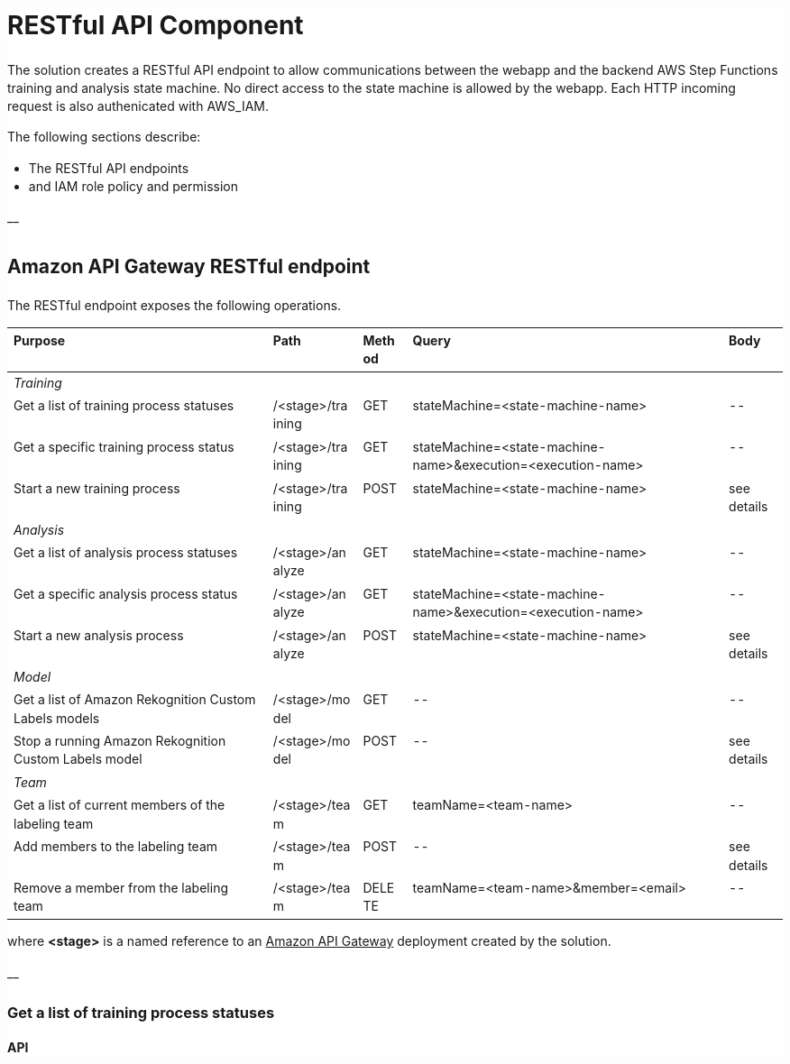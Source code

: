 # RESTful API Component

The solution creates a RESTful API endpoint to allow communications between the webapp and the backend AWS Step Functions training and analysis state machine. No direct access to the state machine is allowed by the webapp. Each HTTP incoming request is also authenicated with AWS_IAM.

The following sections describe:
* The RESTful API endpoints
* and IAM role policy and permission

__

## Amazon API Gateway RESTful endpoint
The RESTful endpoint exposes the following operations.

| Purpose | Path | Method | Query | Body |
|:--------|:-----|:-------|:------|:-----|
| _Training_ | | | | |
| Get a list of training process statuses | /\<stage\>/training | GET | stateMachine=\<state-machine-name\> | -- |
| Get a specific training process status | /\<stage\>/training | GET | stateMachine=\<state-machine-name\>&execution=\<execution-name\> | -- |
| Start a new training process | /\<stage\>/training | POST | stateMachine=\<state-machine-name\> | see details |
| _Analysis_ | | | | |
| Get a list of analysis process statuses | /\<stage\>/analyze | GET | stateMachine=\<state-machine-name\> | -- |
| Get a specific analysis process status | /\<stage\>/analyze | GET | stateMachine=\<state-machine-name\>&execution=\<execution-name\> | -- |
| Start a new analysis process | /\<stage\>/analyze | POST | stateMachine=\<state-machine-name\> | see details |
| _Model_ | | | | |
| Get a list of Amazon Rekognition Custom Labels models | /\<stage\>/model | GET | -- | -- |
| Stop a running Amazon Rekognition Custom Labels model | /\<stage\>/model | POST | -- | see details |
| _Team_ | | | | |
| Get a list of current members of the labeling team  | /\<stage\>/team | GET | teamName=\<team-name\> | -- |
| Add members to the labeling team  | /\<stage\>/team | POST | -- | see details |
| Remove a member from the labeling team  | /\<stage\>/team | DELETE | teamName=\<team-name\>&member=\<email\> | -- |


where **\<stage\>** is a named reference to an [Amazon API Gateway](https://docs.aws.amazon.com/apigateway/latest/developerguide/set-up-stages.html) deployment created by the solution.

__

### Get a list of training process statuses

**API**
